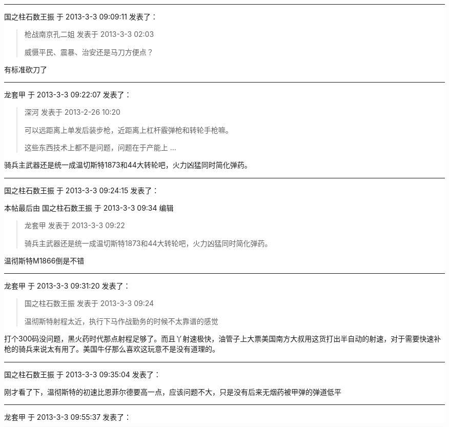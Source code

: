 ---------

国之柱石数王振 于 2013-3-3 09:09:11 发表了：

> 枪战南京孔二姐 发表于 2013-3-3 02:03
> 
> 威慑平民、震暴、治安还是马刀方便点？



有标准砍刀了

---------

龙套甲 于 2013-3-3 09:22:07 发表了：

> 深河 发表于 2013-2-26 10:20
> 
> 可以远距离上单发后装步枪，近距离上杠杆霰弹枪和转轮手枪嘛。
> 
> 这些东西技术上都不是问题，问题在于产能上 ...



骑兵主武器还是统一成温切斯特1873和44大转轮吧，火力凶猛同时简化弹药。

---------

国之柱石数王振 于 2013-3-3 09:24:15 发表了：

本帖最后由 国之柱石数王振 于 2013-3-3 09:34 编辑 


> 
> 龙套甲 发表于 2013-3-3 09:22
> 
> 骑兵主武器还是统一成温切斯特1873和44大转轮吧，火力凶猛同时简化弹药。



温彻斯特M1866倒是不错

---------

龙套甲 于 2013-3-3 09:31:20 发表了：

> 国之柱石数王振 发表于 2013-3-3 09:24
> 
> 温彻斯特射程太近，执行下马作战勤务的时候不太靠谱的感觉



打个300码没问题，黑火药时代那点射程足够了。而且丫射速极快，油管子上大票美国南方大叔用这货打出半自动的射速，对于需要快速补枪的骑兵来说太有用了。美国牛仔那么喜欢这玩意不是没有道理的。

---------

国之柱石数王振 于 2013-3-3 09:35:04 发表了：

刚才看了下，温彻斯特的初速比恩菲尔德要高一点，应该问题不大，只是没有后来无烟药被甲弹的弹道低平

---------

龙套甲 于 2013-3-3 09:55:37 发表了：
